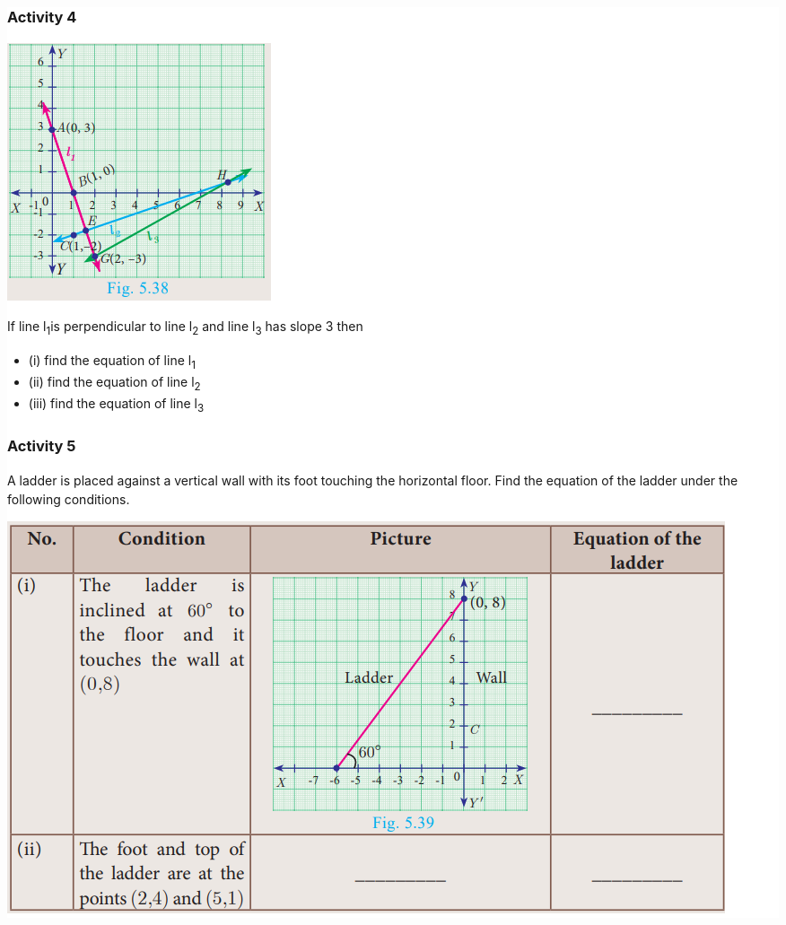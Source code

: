 
### Activity 4

![alt text](../media/image340.png)

If line l<sub>1</sub>is perpendicular to line l<sub>2</sub>  and line l<sub>3</sub> has slope 3 then

- (i) find the equation of line l<sub>1</sub>
- (ii) find the equation of line l<sub>2</sub>
- (iii) find the equation of line l<sub>3</sub>


### Activity 5

A ladder is placed against a vertical wall with its foot touching the horizontal floor. Find 
the equation of the ladder under the following conditions. 

![alt text](../media/image341.png)

